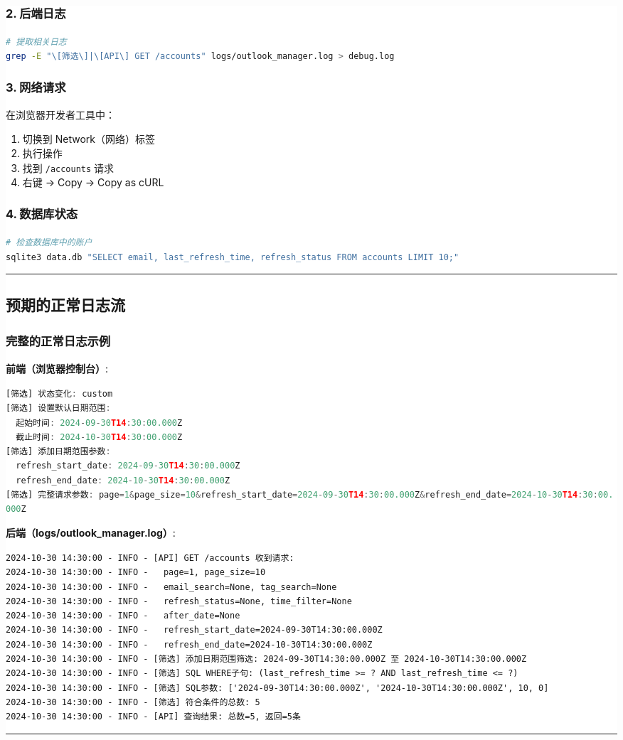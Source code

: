 ### 2. 后端日志

```bash
# 提取相关日志
grep -E "\[筛选\]|\[API\] GET /accounts" logs/outlook_manager.log > debug.log
```

### 3. 网络请求

在浏览器开发者工具中：
1. 切换到 Network（网络）标签
2. 执行操作
3. 找到 `/accounts` 请求
4. 右键 → Copy → Copy as cURL

### 4. 数据库状态

```bash
# 检查数据库中的账户
sqlite3 data.db "SELECT email, last_refresh_time, refresh_status FROM accounts LIMIT 10;"
```

---

## 预期的正常日志流

### 完整的正常日志示例

**前端（浏览器控制台）**:
```javascript
[筛选] 状态变化: custom
[筛选] 设置默认日期范围:
  起始时间: 2024-09-30T14:30:00.000Z
  截止时间: 2024-10-30T14:30:00.000Z
[筛选] 添加日期范围参数:
  refresh_start_date: 2024-09-30T14:30:00.000Z
  refresh_end_date: 2024-10-30T14:30:00.000Z
[筛选] 完整请求参数: page=1&page_size=10&refresh_start_date=2024-09-30T14:30:00.000Z&refresh_end_date=2024-10-30T14:30:00.000Z
```

**后端（logs/outlook_manager.log）**:
```
2024-10-30 14:30:00 - INFO - [API] GET /accounts 收到请求:
2024-10-30 14:30:00 - INFO -   page=1, page_size=10
2024-10-30 14:30:00 - INFO -   email_search=None, tag_search=None
2024-10-30 14:30:00 - INFO -   refresh_status=None, time_filter=None
2024-10-30 14:30:00 - INFO -   after_date=None
2024-10-30 14:30:00 - INFO -   refresh_start_date=2024-09-30T14:30:00.000Z
2024-10-30 14:30:00 - INFO -   refresh_end_date=2024-10-30T14:30:00.000Z
2024-10-30 14:30:00 - INFO - [筛选] 添加日期范围筛选: 2024-09-30T14:30:00.000Z 至 2024-10-30T14:30:00.000Z
2024-10-30 14:30:00 - INFO - [筛选] SQL WHERE子句: (last_refresh_time >= ? AND last_refresh_time <= ?)
2024-10-30 14:30:00 - INFO - [筛选] SQL参数: ['2024-09-30T14:30:00.000Z', '2024-10-30T14:30:00.000Z', 10, 0]
2024-10-30 14:30:00 - INFO - [筛选] 符合条件的总数: 5
2024-10-30 14:30:00 - INFO - [API] 查询结果: 总数=5, 返回=5条
```

---